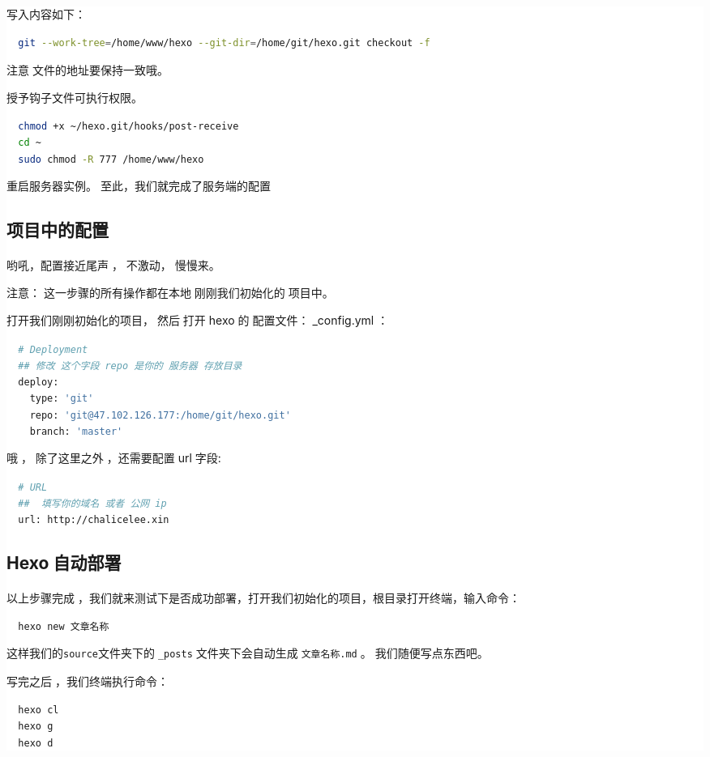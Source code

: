写入内容如下：

```bash
  git --work-tree=/home/www/hexo --git-dir=/home/git/hexo.git checkout -f
```

注意 文件的地址要保持一致哦。

授予钩子文件可执行权限。

```bash
  chmod +x ~/hexo.git/hooks/post-receive
  cd ~
  sudo chmod -R 777 /home/www/hexo
```

重启服务器实例。
至此，我们就完成了服务端的配置

## 项目中的配置

哟吼，配置接近尾声 ， 不激动， 慢慢来。

注意： 这一步骤的所有操作都在本地 刚刚我们初始化的 项目中。

打开我们刚刚初始化的项目， 然后 打开 hexo 的 配置文件： _config.yml ：

```bash
  # Deployment
  ## 修改 这个字段 repo 是你的 服务器 存放目录
  deploy:
    type: 'git'
    repo: 'git@47.102.126.177:/home/git/hexo.git'
    branch: 'master'
```

哦 ， 除了这里之外 ，还需要配置 url 字段:

```bash
  # URL
  ##  填写你的域名 或者 公网 ip
  url: http://chalicelee.xin
```

## Hexo 自动部署

以上步骤完成 ，我们就来测试下是否成功部署，打开我们初始化的项目，根目录打开终端，输入命令：

```bash
  hexo new 文章名称
```

这样我们的`source`文件夹下的 `_posts` 文件夹下会自动生成 `文章名称.md` 。
我们随便写点东西吧。

写完之后 ，我们终端执行命令：

```bash
  hexo cl
  hexo g
  hexo d
```
